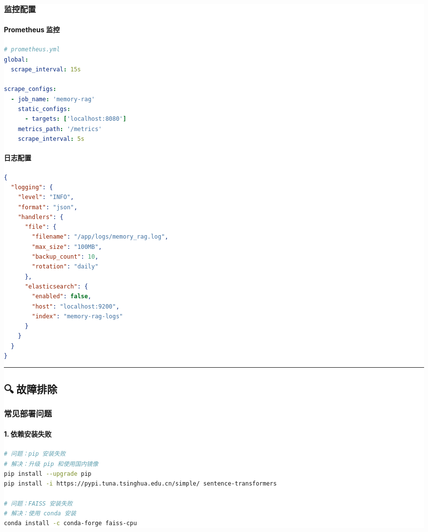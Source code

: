 ### **监控配置**

#### **Prometheus 监控**
```yaml
# prometheus.yml
global:
  scrape_interval: 15s

scrape_configs:
  - job_name: 'memory-rag'
    static_configs:
      - targets: ['localhost:8080']
    metrics_path: '/metrics'
    scrape_interval: 5s
```

#### **日志配置**
```json
{
  "logging": {
    "level": "INFO",
    "format": "json",
    "handlers": {
      "file": {
        "filename": "/app/logs/memory_rag.log",
        "max_size": "100MB",
        "backup_count": 10,
        "rotation": "daily"
      },
      "elasticsearch": {
        "enabled": false,
        "host": "localhost:9200",
        "index": "memory-rag-logs"
      }
    }
  }
}
```

---

## 🔍 **故障排除**

### **常见部署问题**

#### **1. 依赖安装失败**
```bash
# 问题：pip 安装失败
# 解决：升级 pip 和使用国内镜像
pip install --upgrade pip
pip install -i https://pypi.tuna.tsinghua.edu.cn/simple/ sentence-transformers

# 问题：FAISS 安装失败
# 解决：使用 conda 安装
conda install -c conda-forge faiss-cpu
```
